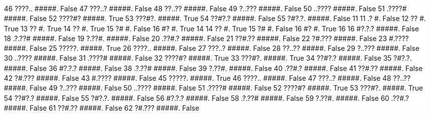 46 ????.. #####. False
47 ???..? #####. False
48 ??..?? #####. False
49 ?..??? #####. False
50 ..???? #####. False
51 .????# #####. False
52 ????#? #####. True
53 ???#?. #####. True
54 ??#?.? #####. False
55 ?#?.?. #####. False
11
11 .? #. False
12 ?? #. True
13 ?? #. True
14 ?? #. True
15 ?# #. False
16 #? #. True
14
14 ?? #. True
15 ?# #. False
16 #? #. True
16
16 #?.?.? #####. False
18 .?.??# #####. False
19 ?.??#. #####. False
20 .??#.? #####. False
21 ??#.?? #####. False
22 ?#.??? #####. False
23 #.???? #####. False
25 ?????. #####. True
26 ????.. #####. False
27 ???..? #####. False
28 ??..?? #####. False
29 ?..??? #####. False
30 ..???? #####. False
31 .????# #####. False
32 ????#? #####. True
33 ???#?. #####. True
34 ??#?.? #####. False
35 ?#?.?. #####. False
36 #?.?.? #####. False
38 .?.??# #####. False
39 ?.??#. #####. False
40 .??#.? #####. False
41 ??#.?? #####. False
42 ?#.??? #####. False
43 #.???? #####. False
45 ?????. #####. True
46 ????.. #####. False
47 ???..? #####. False
48 ??..?? #####. False
49 ?..??? #####. False
50 ..???? #####. False
51 .????# #####. False
52 ????#? #####. True
53 ???#?. #####. True
54 ??#?.? #####. False
55 ?#?.?. #####. False
56 #?.?.? #####. False
58 .?.??# #####. False
59 ?.??#. #####. False
60 .??#.? #####. False
61 ??#.?? #####. False
62 ?#.??? #####. False